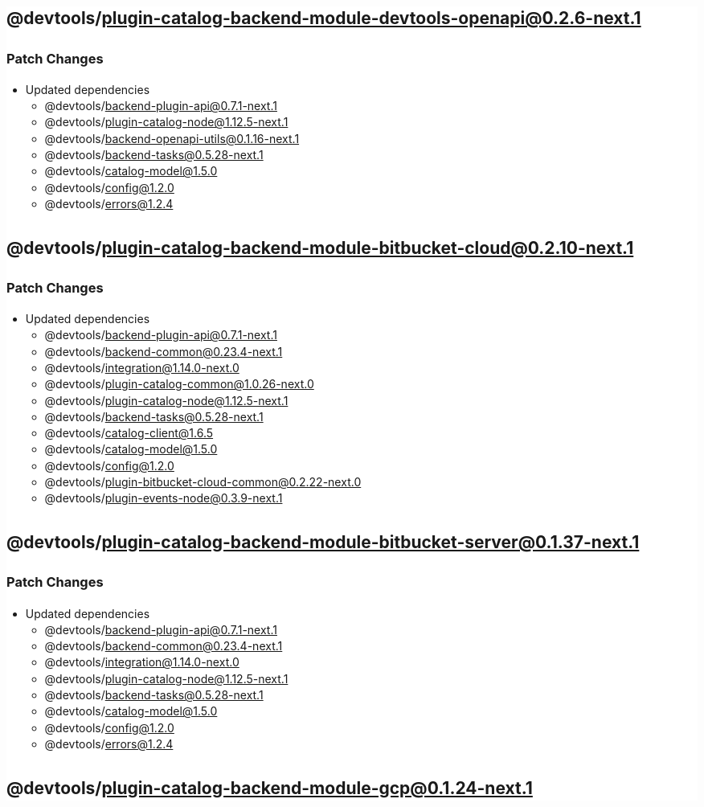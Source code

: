 ## @devtools/plugin-catalog-backend-module-devtools-openapi@0.2.6-next.1

### Patch Changes

- Updated dependencies
  - @devtools/backend-plugin-api@0.7.1-next.1
  - @devtools/plugin-catalog-node@1.12.5-next.1
  - @devtools/backend-openapi-utils@0.1.16-next.1
  - @devtools/backend-tasks@0.5.28-next.1
  - @devtools/catalog-model@1.5.0
  - @devtools/config@1.2.0
  - @devtools/errors@1.2.4

## @devtools/plugin-catalog-backend-module-bitbucket-cloud@0.2.10-next.1

### Patch Changes

- Updated dependencies
  - @devtools/backend-plugin-api@0.7.1-next.1
  - @devtools/backend-common@0.23.4-next.1
  - @devtools/integration@1.14.0-next.0
  - @devtools/plugin-catalog-common@1.0.26-next.0
  - @devtools/plugin-catalog-node@1.12.5-next.1
  - @devtools/backend-tasks@0.5.28-next.1
  - @devtools/catalog-client@1.6.5
  - @devtools/catalog-model@1.5.0
  - @devtools/config@1.2.0
  - @devtools/plugin-bitbucket-cloud-common@0.2.22-next.0
  - @devtools/plugin-events-node@0.3.9-next.1

## @devtools/plugin-catalog-backend-module-bitbucket-server@0.1.37-next.1

### Patch Changes

- Updated dependencies
  - @devtools/backend-plugin-api@0.7.1-next.1
  - @devtools/backend-common@0.23.4-next.1
  - @devtools/integration@1.14.0-next.0
  - @devtools/plugin-catalog-node@1.12.5-next.1
  - @devtools/backend-tasks@0.5.28-next.1
  - @devtools/catalog-model@1.5.0
  - @devtools/config@1.2.0
  - @devtools/errors@1.2.4

## @devtools/plugin-catalog-backend-module-gcp@0.1.24-next.1
